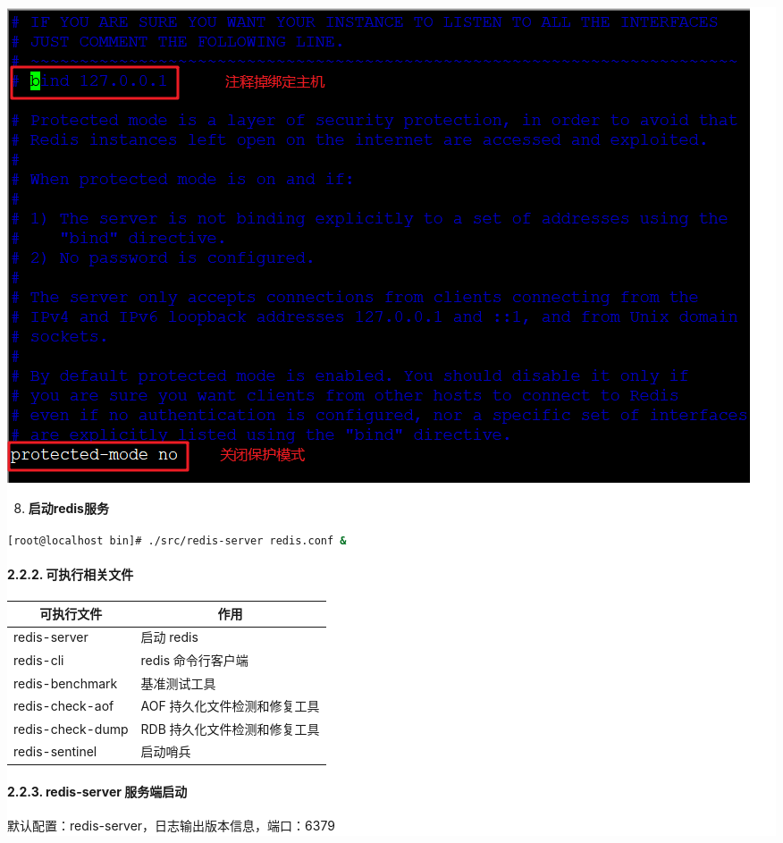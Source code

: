 ![](images/213420718231681.png)

8. **启动redis服务**

```bash
[root@localhost bin]# ./src/redis-server redis.conf &
```

#### 2.2.2. 可执行相关文件

|     可执行文件     |           作用           |
| ---------------- | ----------------------- |
| redis-server     | 启动 redis               |
| redis-cli        | redis 命令行客户端         |
| redis-benchmark  | 基准测试工具               |
| redis-check-aof  | AOF 持久化文件检测和修复工具 |
| redis-check-dump | RDB 持久化文件检测和修复工具 |
| redis-sentinel   | 启动哨兵                  |

#### 2.2.3. redis-server 服务端启动

默认配置：redis-server，日志输出版本信息，端口：6379
